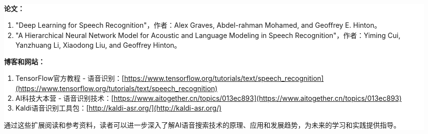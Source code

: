 **论文：**
1. "Deep Learning for Speech Recognition"，作者：Alex Graves, Abdel-rahman Mohamed, and Geoffrey E. Hinton。
2. "A Hierarchical Neural Network Model for Acoustic and Language Modeling in Speech Recognition"，作者：Yiming Cui, Yanzhuang Li, Xiaodong Liu, and Geoffrey Hinton。

**博客和网站：**
1. TensorFlow官方教程 - 语音识别：[https://www.tensorflow.org/tutorials/text/speech_recognition](https://www.tensorflow.org/tutorials/text/speech_recognition)
2. AI科技大本营 - 语音识别技术：[https://www.aitogether.cn/topics/013ec893](https://www.aitogether.cn/topics/013ec893)
3. Kaldi语音识别工具包：[http://kaldi-asr.org/](http://kaldi-asr.org/)

通过这些扩展阅读和参考资料，读者可以进一步深入了解AI语音搜索技术的原理、应用和发展趋势，为未来的学习和实践提供指导。

